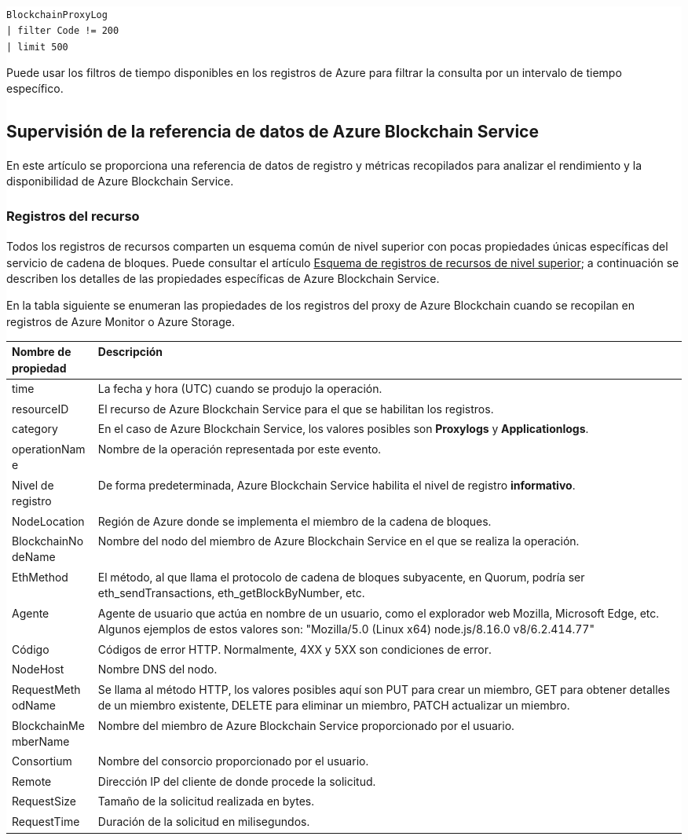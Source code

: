 
```
BlockchainProxyLog
| filter Code != 200
| limit 500

```
Puede usar los filtros de tiempo disponibles en los registros de Azure para filtrar la consulta por un intervalo de tiempo específico.

## <a name="monitor-azure-blockchain-service-data-reference"></a>Supervisión de la referencia de datos de Azure Blockchain Service  

En este artículo se proporciona una referencia de datos de registro y métricas recopilados para analizar el rendimiento y la disponibilidad de Azure Blockchain Service.  

### <a name="resource-logs"></a>Registros del recurso

Todos los registros de recursos comparten un esquema común de nivel superior con pocas propiedades únicas específicas del servicio de cadena de bloques. Puede consultar el artículo [Esquema de registros de recursos de nivel superior](../../azure-monitor/platform/resource-logs-schema.md#top-level-common-schema); a continuación se describen los detalles de las propiedades específicas de Azure Blockchain Service.  

En la tabla siguiente se enumeran las propiedades de los registros del proxy de Azure Blockchain cuando se recopilan en registros de Azure Monitor o Azure Storage.  


| Nombre de propiedad  | Descripción |
|:---|:---|
| time | La fecha y hora (UTC) cuando se produjo la operación. |
| resourceID  | El recurso de Azure Blockchain Service para el que se habilitan los registros.  |
| category  |En el caso de Azure Blockchain Service, los valores posibles son **Proxylogs** y **Applicationlogs**. |
| operationName  | Nombre de la operación representada por este evento.   |
| Nivel de registro  | De forma predeterminada, Azure Blockchain Service habilita el nivel de registro **informativo**.   |
| NodeLocation  | Región de Azure donde se implementa el miembro de la cadena de bloques.  |
| BlockchainNodeName  | Nombre del nodo del miembro de Azure Blockchain Service en el que se realiza la operación.   |
| EthMethod  | El método, al que llama el protocolo de cadena de bloques subyacente, en Quorum, podría ser eth_sendTransactions, eth_getBlockByNumber, etc.  |
| Agente  | Agente de usuario que actúa en nombre de un usuario, como el explorador web Mozilla, Microsoft Edge, etc. Algunos ejemplos de estos valores son: "Mozilla/5.0 (Linux x64) node.js/8.16.0 v8/6.2.414.77"  |
| Código   | Códigos de error HTTP. Normalmente, 4XX y 5XX son condiciones de error.  |
| NodeHost  | Nombre DNS del nodo.   |
| RequestMethodName | Se llama al método HTTP, los valores posibles aquí son PUT para crear un miembro, GET para obtener detalles de un miembro existente, DELETE para eliminar un miembro, PATCH actualizar un miembro.   |
| BlockchainMemberName  | Nombre del miembro de Azure Blockchain Service proporcionado por el usuario.  |
| Consortium | Nombre del consorcio proporcionado por el usuario.   |
| Remote  | Dirección IP del cliente de donde procede la solicitud.  |
| RequestSize  | Tamaño de la solicitud realizada en bytes.  |
| RequestTime  | Duración de la solicitud en milisegundos.|
